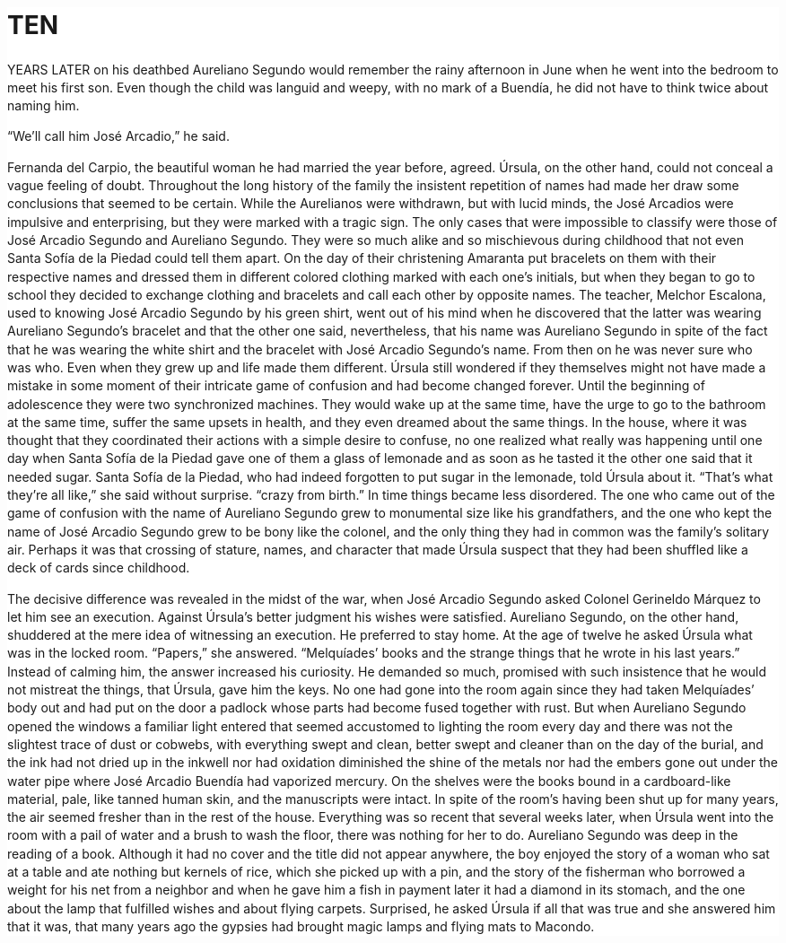 # TEN


YEARS LATER on his deathbed Aureliano Segundo would remember the rainy afternoon in June when he went into the bedroom to meet his first son. Even though the child was languid and weepy, with no mark of a Buendía, he did not have to think twice about naming him.

“We’ll call him José Arcadio,” he said.

Fernanda del Carpio, the beautiful woman he had married the year before, agreed. Úrsula, on the other hand, could not conceal a vague feeling of doubt. Throughout the long history of the family the insistent repetition of names had made her draw some conclusions that seemed to be certain. While the Aurelianos were withdrawn, but with lucid minds, the José Arcadios were impulsive and enterprising, but they were marked with a tragic sign. The only cases that were impossible to classify were those of José Arcadio Segundo and Aureliano Segundo. They were so much alike and so mischievous during childhood that not even Santa Sofía de la Piedad could tell them apart. On the day of their christening Amaranta put bracelets on them with their respective names and dressed them in different colored clothing marked with each one’s initials, but when they began to go to school they decided to exchange clothing and bracelets and call each other by opposite names. The teacher, Melchor Escalona, used to knowing José Arcadio Segundo by his green shirt, went out of his mind when he discovered that the latter was wearing Aureliano Segundo’s bracelet and that the other one said, nevertheless, that his name was Aureliano Segundo in spite of the fact that he was wearing the white shirt and the bracelet with José Arcadio Segundo’s name. From then on he was never sure who was who. Even when they grew up and life made them different. Úrsula still wondered if they themselves might not have made a mistake in some moment of their intricate game of confusion and had become changed forever. Until the beginning of adolescence they were two synchronized machines. They would wake up at the same time, have the urge to go to the bathroom at the same time, suffer the same upsets in health, and they even dreamed about the same things. In the house, where it was thought that they coordinated their actions with a simple desire to confuse, no one realized what really was happening until one day when Santa Sofía de la Piedad gave one of them a glass of lemonade and as soon as he tasted it the other one said that it needed sugar. Santa Sofía de la Piedad, who had indeed forgotten to put sugar in the lemonade, told Úrsula about it. “That’s what they’re all like,” she said without surprise. “crazy from birth.” In time things became less disordered. The one who came out of the game of confusion with the name of Aureliano Segundo grew to monumental size like his grandfathers, and the one who kept the name of José Arcadio Segundo grew to be bony like the colonel, and the only thing they had in common was the family’s solitary air. Perhaps it was that crossing of stature, names, and character that made Úrsula suspect that they had been shuffled like a deck of cards since childhood.

The decisive difference was revealed in the midst of the war, when José Arcadio Segundo asked Colonel Gerineldo Márquez to let him see an execution. Against Úrsula’s better judgment his wishes were satisfied. Aureliano Segundo, on the other hand, shuddered at the mere idea of witnessing an execution. He preferred to stay home. At the age of twelve he asked Úrsula what was in the locked room. “Papers,” she answered. “Melquíades’ books and the strange things that he wrote in his last years.” Instead of calming him, the answer increased his curiosity. He demanded so much, promised with such insistence that he would not mistreat the things, that Úrsula, gave him the keys. No one had gone into the room again since they had taken Melquíades’ body out and had put on the door a padlock whose parts had become fused together with rust. But when Aureliano Segundo opened the windows a familiar light entered that seemed accustomed to lighting the room every day and there was not the slightest trace of dust or cobwebs, with everything swept and clean, better swept and cleaner than on the day of the burial, and the ink had not dried up in the inkwell nor had oxidation diminished the shine of the metals nor had the embers gone out under the water pipe where José Arcadio Buendía had vaporized mercury. On the shelves were the books bound in a cardboard-like material, pale, like tanned human skin, and the manuscripts were intact. In spite of the room’s having been shut up for many years, the air seemed fresher than in the rest of the house. Everything was so recent that several weeks later, when Úrsula went into the room with a pail of water and a brush to wash the floor, there was nothing for her to do. Aureliano Segundo was deep in the reading of a book. Although it had no cover and the title did not appear anywhere, the boy enjoyed the story of a woman who sat at a table and ate nothing but kernels of rice, which she picked up with a pin, and the story of the fisherman who borrowed a weight for his net from a neighbor and when he gave him a fish in payment later it had a diamond in its stomach, and the one about the lamp that fulfilled wishes and about flying carpets. Surprised, he asked Úrsula if all that was true and she answered him that it was, that many years ago the gypsies had brought magic lamps and flying mats to Macondo.
